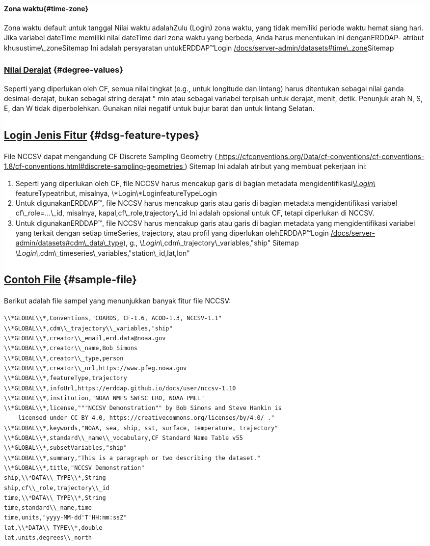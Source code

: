 #### Zona waktu{#time-zone} 
Zona waktu default untuk tanggal Nilai waktu adalahZulu  (Login) zona waktu, yang tidak memiliki periode waktu hemat siang hari. Jika variabel dateTime memiliki nilai dateTime dari zona waktu yang berbeda, Anda harus menentukan ini denganERDDAP- atribut khusustime\\_zoneSitemap Ini adalah persyaratan untukERDDAP™Login
[/docs/server-admin/datasets#time\\_zone](/docs/server-admin/datasets#time_zone)Sitemap

### [Nilai Derajat](#degree-values) {#degree-values} 

Seperti yang diperlukan oleh CF, semua nilai tingkat (e.g., untuk longitude dan lintang) harus ditentukan sebagai nilai ganda desimal-derajat, bukan sebagai string derajat ° min atau sebagai variabel terpisah untuk derajat, menit, detik. Penunjuk arah N, S, E, dan W tidak diperbolehkan. Gunakan nilai negatif untuk bujur barat dan untuk lintang Selatan.

## [Login Jenis Fitur](#dsg-feature-types) {#dsg-feature-types} 

File NCCSV dapat mengandung CF Discrete Sampling Geometry
 ([ https://cfconventions.org/Data/cf-conventions/cf-conventions-1.8/cf-conventions.html#discrete-sampling-geometries ](https://cfconventions.org/Data/cf-conventions/cf-conventions-1.8/cf-conventions.html#discrete-sampling-geometries)) Sitemap Ini adalah atribut yang membuat pekerjaan ini:

1. Seperti yang diperlukan oleh CF, file NCCSV harus mencakup garis di bagian metadata mengidentifikasi[\\*Login\\*](#global) featureTypeatribut, misalnya,
    \\*Login\\*LoginfeatureTypeLogin
2. Untuk digunakanERDDAP™, file NCCSV harus mencakup garis atau garis di bagian metadata mengidentifikasi variabel cf\\_role=...\\_id, misalnya,
kapal,cf\\_role,trajectory\\_id
Ini adalah opsional untuk CF, tetapi diperlukan di NCCSV.
3. Untuk digunakanERDDAP™, file NCCSV harus mencakup garis atau garis di bagian metadata yang mengidentifikasi variabel yang terkait dengan setiap timeSeries, trajectory, atau profil yang diperlukan olehERDDAP™Login
    [/docs/server-admin/datasets#cdm\\_data\\_type](/docs/server-admin/datasets#cdm_data_type)), g.,
    \\*Login\\*,cdm\\_trajectory\\_variables,"ship"
Sitemap
    \\*Login\\*,cdm\\_timeseries\\_variables,"station\\_id,lat,lon"

## [Contoh File](#sample-file) {#sample-file} 

Berikut adalah file sampel yang menunjukkan banyak fitur file NCCSV:
```
\\*GLOBAL\\*,Conventions,"COARDS, CF-1.6, ACDD-1.3, NCCSV-1.1"
\\*GLOBAL\\*,cdm\\_trajectory\\_variables,"ship"
\\*GLOBAL\\*,creator\\_email,erd.data@noaa.gov
\\*GLOBAL\\*,creator\\_name,Bob Simons
\\*GLOBAL\\*,creator\\_type,person
\\*GLOBAL\\*,creator\\_url,https://www.pfeg.noaa.gov
\\*GLOBAL\\*,featureType,trajectory
\\*GLOBAL\\*,infoUrl,https://erddap.github.io/docs/user/nccsv-1.10
\\*GLOBAL\\*,institution,"NOAA NMFS SWFSC ERD, NOAA PMEL"
\\*GLOBAL\\*,license,"""NCCSV Demonstration"" by Bob Simons and Steve Hankin is
    licensed under CC BY 4.0, https://creativecommons.org/licenses/by/4.0/ ."
\\*GLOBAL\\*,keywords,"NOAA, sea, ship, sst, surface, temperature, trajectory"
\\*GLOBAL\\*,standard\\_name\\_vocabulary,CF Standard Name Table v55
\\*GLOBAL\\*,subsetVariables,"ship"
\\*GLOBAL\\*,summary,"This is a paragraph or two describing the dataset."
\\*GLOBAL\\*,title,"NCCSV Demonstration"
ship,\\*DATA\\_TYPE\\*,String
ship,cf\\_role,trajectory\\_id
time,\\*DATA\\_TYPE\\*,String
time,standard\\_name,time
time,units,"yyyy-MM-dd'T'HH:mm:ssZ"
lat,\\*DATA\\_TYPE\\*,double
lat,units,degrees\\_north
```